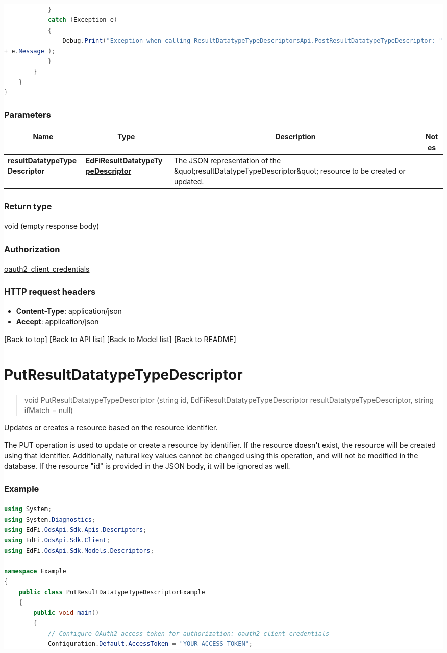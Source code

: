 ```csharp
            }
            catch (Exception e)
            {
                Debug.Print("Exception when calling ResultDatatypeTypeDescriptorsApi.PostResultDatatypeTypeDescriptor: " + e.Message );
            }
        }
    }
}
```

### Parameters

Name | Type | Description  | Notes
------------- | ------------- | ------------- | -------------
 **resultDatatypeTypeDescriptor** | [**EdFiResultDatatypeTypeDescriptor**](EdFiResultDatatypeTypeDescriptor.md)| The JSON representation of the \&quot;resultDatatypeTypeDescriptor\&quot; resource to be created or updated. | 

### Return type

void (empty response body)

### Authorization

[oauth2_client_credentials](../README.md#oauth2_client_credentials)

### HTTP request headers

 - **Content-Type**: application/json
 - **Accept**: application/json

[[Back to top]](#) [[Back to API list]](../README.md#documentation-for-api-endpoints) [[Back to Model list]](../README.md#documentation-for-models) [[Back to README]](../README.md)

<a name="putresultdatatypetypedescriptor"></a>
# **PutResultDatatypeTypeDescriptor**
> void PutResultDatatypeTypeDescriptor (string id, EdFiResultDatatypeTypeDescriptor resultDatatypeTypeDescriptor, string ifMatch = null)

Updates or creates a resource based on the resource identifier.

The PUT operation is used to update or create a resource by identifier. If the resource doesn't exist, the resource will be created using that identifier. Additionally, natural key values cannot be changed using this operation, and will not be modified in the database.  If the resource \"id\" is provided in the JSON body, it will be ignored as well.

### Example
```csharp
using System;
using System.Diagnostics;
using EdFi.OdsApi.Sdk.Apis.Descriptors;
using EdFi.OdsApi.Sdk.Client;
using EdFi.OdsApi.Sdk.Models.Descriptors;

namespace Example
{
    public class PutResultDatatypeTypeDescriptorExample
    {
        public void main()
        {
            // Configure OAuth2 access token for authorization: oauth2_client_credentials
            Configuration.Default.AccessToken = "YOUR_ACCESS_TOKEN";

```